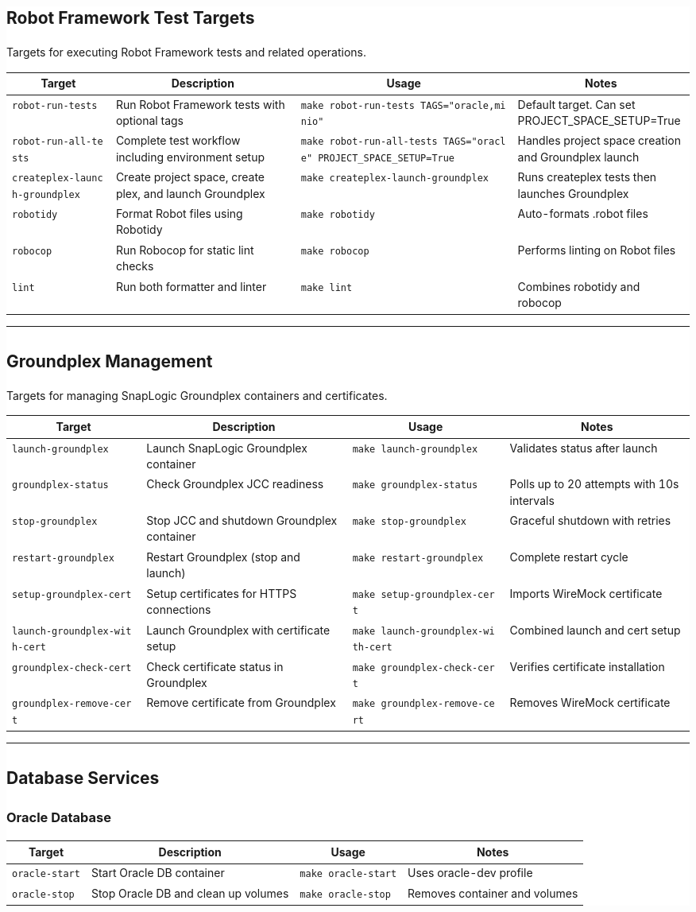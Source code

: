 
## Robot Framework Test Targets

Targets for executing Robot Framework tests and related operations.

| Target                         | Description                                              | Usage                                                             | Notes                                                |
| ------------------------------ | -------------------------------------------------------- | ----------------------------------------------------------------- | ---------------------------------------------------- |
| `robot-run-tests`              | Run Robot Framework tests with optional tags             | `make robot-run-tests TAGS="oracle,minio"`                        | Default target. Can set PROJECT_SPACE_SETUP=True     |
| `robot-run-all-tests`          | Complete test workflow including environment setup       | `make robot-run-all-tests TAGS="oracle" PROJECT_SPACE_SETUP=True` | Handles project space creation and Groundplex launch |
| `createplex-launch-groundplex` | Create project space, create plex, and launch Groundplex | `make createplex-launch-groundplex`                               | Runs createplex tests then launches Groundplex       |
| `robotidy`                     | Format Robot files using Robotidy                        | `make robotidy`                                                   | Auto-formats .robot files                            |
| `robocop`                      | Run Robocop for static lint checks                       | `make robocop`                                                    | Performs linting on Robot files                      |
| `lint`                         | Run both formatter and linter                            | `make lint`                                                       | Combines robotidy and robocop                        |

---

## Groundplex Management

Targets for managing SnapLogic Groundplex containers and certificates.

| Target                        | Description                                | Usage                              | Notes                                      |
| ----------------------------- | ------------------------------------------ | ---------------------------------- | ------------------------------------------ |
| `launch-groundplex`           | Launch SnapLogic Groundplex container      | `make launch-groundplex`           | Validates status after launch              |
| `groundplex-status`           | Check Groundplex JCC readiness             | `make groundplex-status`           | Polls up to 20 attempts with 10s intervals |
| `stop-groundplex`             | Stop JCC and shutdown Groundplex container | `make stop-groundplex`             | Graceful shutdown with retries             |
| `restart-groundplex`          | Restart Groundplex (stop and launch)       | `make restart-groundplex`          | Complete restart cycle                     |
| `setup-groundplex-cert`       | Setup certificates for HTTPS connections   | `make setup-groundplex-cert`       | Imports WireMock certificate               |
| `launch-groundplex-with-cert` | Launch Groundplex with certificate setup   | `make launch-groundplex-with-cert` | Combined launch and cert setup             |
| `groundplex-check-cert`       | Check certificate status in Groundplex     | `make groundplex-check-cert`       | Verifies certificate installation          |
| `groundplex-remove-cert`      | Remove certificate from Groundplex         | `make groundplex-remove-cert`      | Removes WireMock certificate               |

---

## Database Services

### Oracle Database

| Target         | Description                         | Usage               | Notes                         |
| -------------- | ----------------------------------- | ------------------- | ----------------------------- |
| `oracle-start` | Start Oracle DB container           | `make oracle-start` | Uses oracle-dev profile       |
| `oracle-stop`  | Stop Oracle DB and clean up volumes | `make oracle-stop`  | Removes container and volumes |
